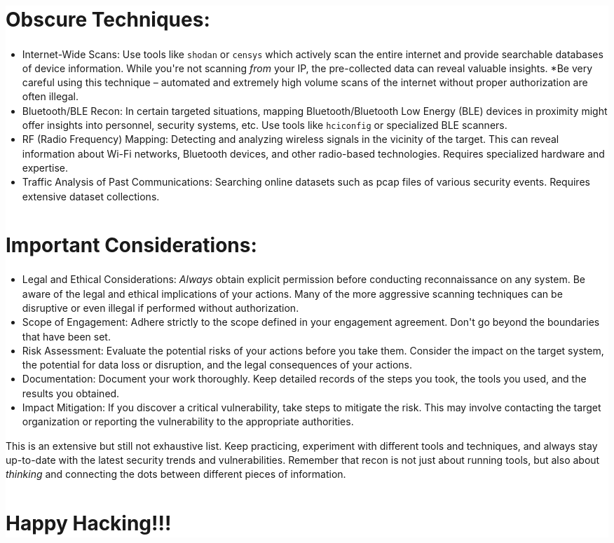  # Obscure Techniques:

 - Internet-Wide Scans: Use tools like `shodan` or `censys` which actively scan the entire internet and provide searchable databases of device information. While you're not scanning *from* your IP, the pre-collected data can reveal valuable insights. *Be very careful using this technique – automated and extremely high volume scans of the internet without proper authorization are often illegal.
 - Bluetooth/BLE Recon: In certain targeted situations, mapping Bluetooth/Bluetooth Low Energy (BLE) devices in proximity might offer insights into personnel, security systems, etc. Use tools like `hciconfig` or specialized BLE scanners.
 - RF (Radio Frequency) Mapping:  Detecting and analyzing wireless signals in the vicinity of the target. This can reveal information about Wi-Fi networks, Bluetooth devices, and other radio-based technologies. Requires specialized hardware and expertise.
 - Traffic Analysis of Past Communications: Searching online datasets such as pcap files of various security events. Requires extensive dataset collections.

 # Important Considerations:

 - Legal and Ethical Considerations: *Always* obtain explicit permission before conducting reconnaissance on any system. Be aware of the legal and ethical implications of your actions. Many of the more aggressive scanning techniques can be disruptive or even illegal if performed without authorization.
 - Scope of Engagement: Adhere strictly to the scope defined in your engagement agreement. Don't go beyond the boundaries that have been set.
 - Risk Assessment: Evaluate the potential risks of your actions before you take them. Consider the impact on the target system, the potential for data loss or disruption, and the legal consequences of your actions.
 - Documentation: Document your work thoroughly. Keep detailed records of the steps you took, the tools you used, and the results you obtained.
 - Impact Mitigation: If you discover a critical vulnerability, take steps to mitigate the risk. This may involve contacting the target organization or reporting the vulnerability to the appropriate authorities.

This is an extensive but still not exhaustive list. Keep practicing, experiment with different tools and techniques, and always stay up-to-date with the latest security trends and vulnerabilities. Remember that recon is not just about running tools, but also about *thinking* and connecting the dots between different pieces of information.


# Happy Hacking!!!